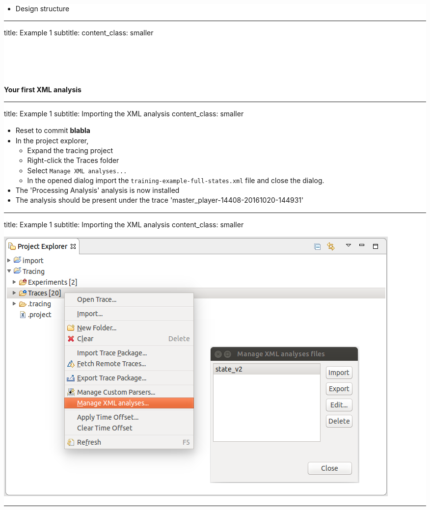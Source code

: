 - Design structure

---
title: Example 1
subtitle:
content_class: smaller

<br><br><br><br>
**Your first XML analysis**

---
title: Example 1
subtitle: Importing the XML analysis
content_class: smaller

- Reset to commit **blabla**
- In the project explorer,
    - Expand the tracing project
    - Right-click the Traces folder
    - Select `Manage XML analyses...`
    - In the opened dialog import the `training-example-full-states.xml` file and close the dialog.
- The 'Processing Analysis' analysis is now installed
- The analysis should be present under the trace 'master_player-14408-20161020-144931'

---
title: Example 1
subtitle: Importing the XML analysis
content_class: smaller

<img src="images/xml/ManageXMLAnalysis.png"/>

---